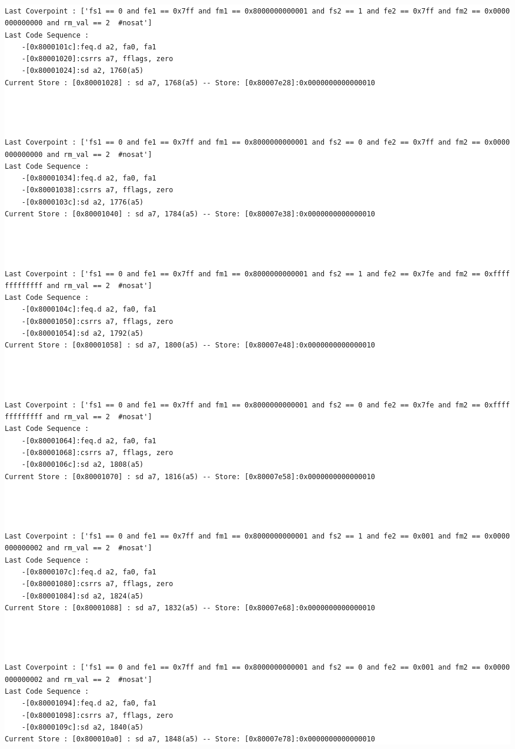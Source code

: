 ```
Last Coverpoint : ['fs1 == 0 and fe1 == 0x7ff and fm1 == 0x8000000000001 and fs2 == 1 and fe2 == 0x7ff and fm2 == 0x0000000000000 and rm_val == 2  #nosat']
Last Code Sequence : 
	-[0x8000101c]:feq.d a2, fa0, fa1
	-[0x80001020]:csrrs a7, fflags, zero
	-[0x80001024]:sd a2, 1760(a5)
Current Store : [0x80001028] : sd a7, 1768(a5) -- Store: [0x80007e28]:0x0000000000000010




Last Coverpoint : ['fs1 == 0 and fe1 == 0x7ff and fm1 == 0x8000000000001 and fs2 == 0 and fe2 == 0x7ff and fm2 == 0x0000000000000 and rm_val == 2  #nosat']
Last Code Sequence : 
	-[0x80001034]:feq.d a2, fa0, fa1
	-[0x80001038]:csrrs a7, fflags, zero
	-[0x8000103c]:sd a2, 1776(a5)
Current Store : [0x80001040] : sd a7, 1784(a5) -- Store: [0x80007e38]:0x0000000000000010




Last Coverpoint : ['fs1 == 0 and fe1 == 0x7ff and fm1 == 0x8000000000001 and fs2 == 1 and fe2 == 0x7fe and fm2 == 0xfffffffffffff and rm_val == 2  #nosat']
Last Code Sequence : 
	-[0x8000104c]:feq.d a2, fa0, fa1
	-[0x80001050]:csrrs a7, fflags, zero
	-[0x80001054]:sd a2, 1792(a5)
Current Store : [0x80001058] : sd a7, 1800(a5) -- Store: [0x80007e48]:0x0000000000000010




Last Coverpoint : ['fs1 == 0 and fe1 == 0x7ff and fm1 == 0x8000000000001 and fs2 == 0 and fe2 == 0x7fe and fm2 == 0xfffffffffffff and rm_val == 2  #nosat']
Last Code Sequence : 
	-[0x80001064]:feq.d a2, fa0, fa1
	-[0x80001068]:csrrs a7, fflags, zero
	-[0x8000106c]:sd a2, 1808(a5)
Current Store : [0x80001070] : sd a7, 1816(a5) -- Store: [0x80007e58]:0x0000000000000010




Last Coverpoint : ['fs1 == 0 and fe1 == 0x7ff and fm1 == 0x8000000000001 and fs2 == 1 and fe2 == 0x001 and fm2 == 0x0000000000002 and rm_val == 2  #nosat']
Last Code Sequence : 
	-[0x8000107c]:feq.d a2, fa0, fa1
	-[0x80001080]:csrrs a7, fflags, zero
	-[0x80001084]:sd a2, 1824(a5)
Current Store : [0x80001088] : sd a7, 1832(a5) -- Store: [0x80007e68]:0x0000000000000010




Last Coverpoint : ['fs1 == 0 and fe1 == 0x7ff and fm1 == 0x8000000000001 and fs2 == 0 and fe2 == 0x001 and fm2 == 0x0000000000002 and rm_val == 2  #nosat']
Last Code Sequence : 
	-[0x80001094]:feq.d a2, fa0, fa1
	-[0x80001098]:csrrs a7, fflags, zero
	-[0x8000109c]:sd a2, 1840(a5)
Current Store : [0x800010a0] : sd a7, 1848(a5) -- Store: [0x80007e78]:0x0000000000000010

```